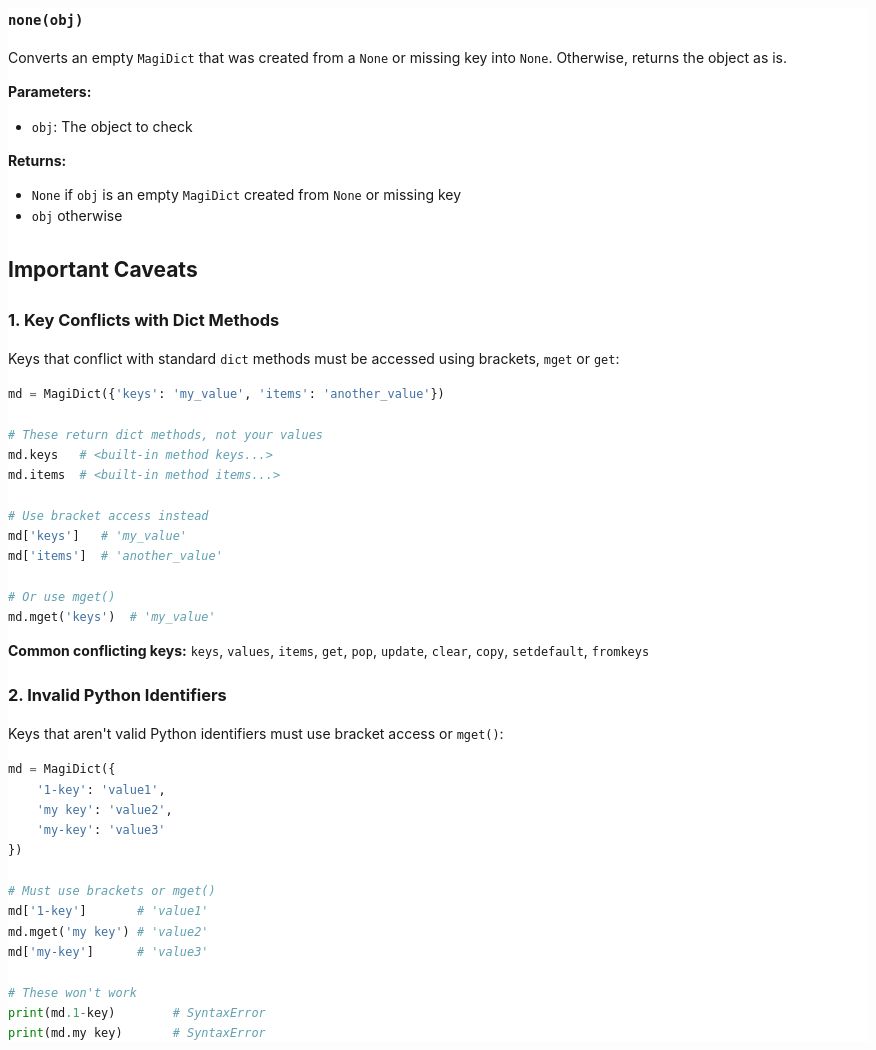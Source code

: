 ### `none(obj)`

Converts an empty `MagiDict` that was created from a `None` or missing key into `None`. Otherwise, returns the object as is.

**Parameters:**

- `obj`: The object to check

**Returns:**

- `None` if `obj` is an empty `MagiDict` created from `None` or missing key
- `obj` otherwise

## Important Caveats

### 1. Key Conflicts with Dict Methods

Keys that conflict with standard `dict` methods must be accessed using brackets, `mget` or `get`:

```python
md = MagiDict({'keys': 'my_value', 'items': 'another_value'})

# These return dict methods, not your values
md.keys   # <built-in method keys...>
md.items  # <built-in method items...>

# Use bracket access instead
md['keys']   # 'my_value'
md['items']  # 'another_value'

# Or use mget()
md.mget('keys')  # 'my_value'
```

**Common conflicting keys:** `keys`, `values`, `items`, `get`, `pop`, `update`, `clear`, `copy`, `setdefault`, `fromkeys`

### 2. Invalid Python Identifiers

Keys that aren't valid Python identifiers must use bracket access or `mget()`:

```python
md = MagiDict({
    '1-key': 'value1',
    'my key': 'value2',
    'my-key': 'value3'
})

# Must use brackets or mget()
md['1-key']       # 'value1'
md.mget('my key') # 'value2'
md['my-key']      # 'value3'

# These won't work
print(md.1-key)        # SyntaxError
print(md.my key)       # SyntaxError
```
